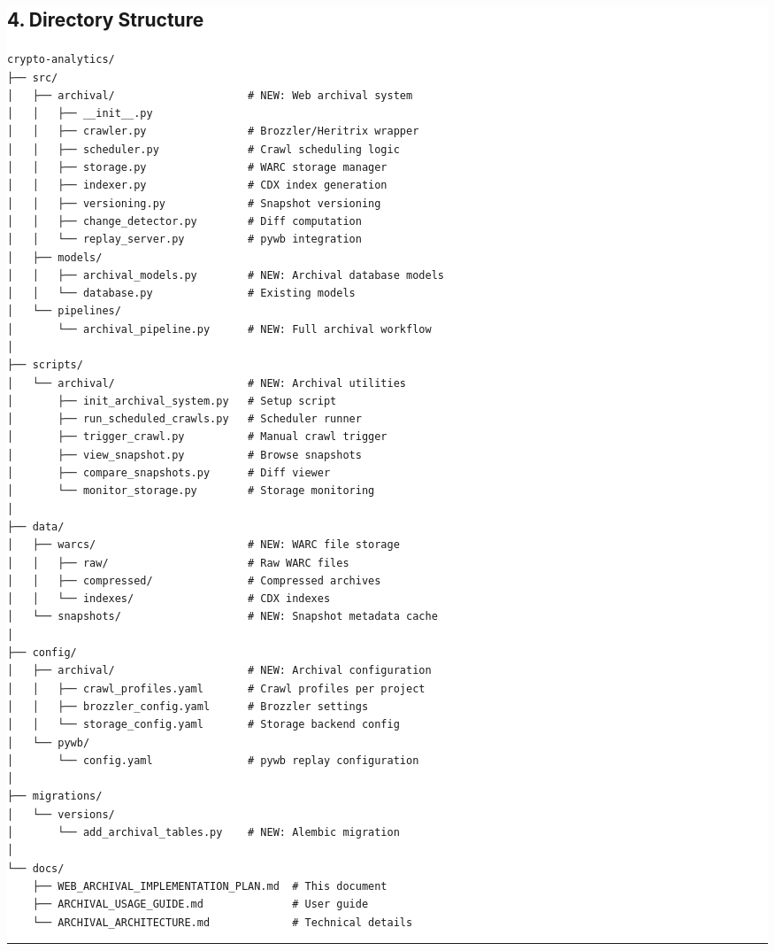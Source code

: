 
## 4. Directory Structure

```
crypto-analytics/
├── src/
│   ├── archival/                     # NEW: Web archival system
│   │   ├── __init__.py
│   │   ├── crawler.py                # Brozzler/Heritrix wrapper
│   │   ├── scheduler.py              # Crawl scheduling logic
│   │   ├── storage.py                # WARC storage manager
│   │   ├── indexer.py                # CDX index generation
│   │   ├── versioning.py             # Snapshot versioning
│   │   ├── change_detector.py        # Diff computation
│   │   └── replay_server.py          # pywb integration
│   ├── models/
│   │   ├── archival_models.py        # NEW: Archival database models
│   │   └── database.py               # Existing models
│   └── pipelines/
│       └── archival_pipeline.py      # NEW: Full archival workflow
│
├── scripts/
│   └── archival/                     # NEW: Archival utilities
│       ├── init_archival_system.py   # Setup script
│       ├── run_scheduled_crawls.py   # Scheduler runner
│       ├── trigger_crawl.py          # Manual crawl trigger
│       ├── view_snapshot.py          # Browse snapshots
│       ├── compare_snapshots.py      # Diff viewer
│       └── monitor_storage.py        # Storage monitoring
│
├── data/
│   ├── warcs/                        # NEW: WARC file storage
│   │   ├── raw/                      # Raw WARC files
│   │   ├── compressed/               # Compressed archives
│   │   └── indexes/                  # CDX indexes
│   └── snapshots/                    # NEW: Snapshot metadata cache
│
├── config/
│   ├── archival/                     # NEW: Archival configuration
│   │   ├── crawl_profiles.yaml       # Crawl profiles per project
│   │   ├── brozzler_config.yaml      # Brozzler settings
│   │   └── storage_config.yaml       # Storage backend config
│   └── pywb/
│       └── config.yaml               # pywb replay configuration
│
├── migrations/
│   └── versions/
│       └── add_archival_tables.py    # NEW: Alembic migration
│
└── docs/
    ├── WEB_ARCHIVAL_IMPLEMENTATION_PLAN.md  # This document
    ├── ARCHIVAL_USAGE_GUIDE.md              # User guide
    └── ARCHIVAL_ARCHITECTURE.md             # Technical details
```

---